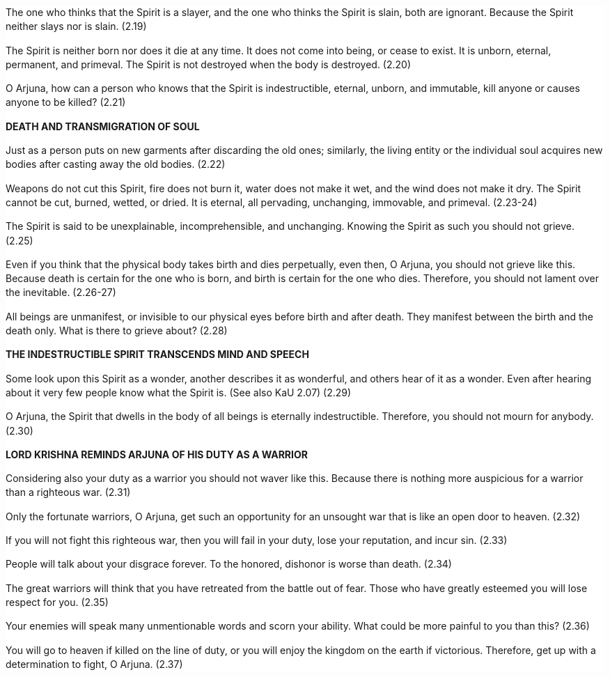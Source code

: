 The one who thinks that the Spirit is a slayer, and the one who thinks the Spirit is slain, both are ignorant. Because the Spirit neither slays nor is slain. (2.19)

The Spirit is neither born nor does it die at any time. It does not come into being, or cease to exist. It is unborn, eternal, permanent, and primeval. The Spirit is not destroyed when the body is destroyed. (2.20)

O Arjuna, how can a person who knows that the Spirit is indestructible, eternal, unborn, and immutable, kill anyone or causes anyone to be killed? (2.21)

**DEATH AND TRANSMIGRATION OF SOUL**

Just as a person puts on new garments after discarding the old ones; similarly, the living entity or the individual soul acquires new bodies after casting away the old bodies. (2.22)

Weapons do not cut this Spirit, fire does not burn it, water does not make it wet, and the wind does not make it dry. The Spirit cannot be cut, burned, wetted, or dried. It is eternal, all pervading, unchanging, immovable, and primeval. (2.23-24)

The Spirit is said to be unexplainable, incomprehensible, and unchanging. Knowing the Spirit as such you should not grieve. (2.25)

Even if you think that the physical body takes birth and dies perpetually, even then, O Arjuna, you should not grieve like this. Because death is certain for the one who is born, and birth is certain for the one who dies. Therefore, you should not lament over the inevitable. (2.26-27)

All beings are unmanifest, or invisible to our physical eyes before birth and after death. They manifest between the birth and the death only. What is there to grieve about? (2.28)

**THE INDESTRUCTIBLE SPIRIT TRANSCENDS MIND AND SPEECH**

Some look upon this Spirit as a wonder, another describes it as wonderful, and others hear of it as a wonder. Even after hearing about it very few people know what the Spirit is. (See also KaU 2.07) (2.29)

O Arjuna, the Spirit that dwells in the body of all beings is eternally indestructible. Therefore, you should not mourn for anybody. (2.30)

**LORD KRISHNA REMINDS ARJUNA OF HIS DUTY AS A WARRIOR**

Considering also your duty as a warrior you should not waver like this. Because there is nothing more auspicious for a warrior than a righteous war. (2.31)

Only the fortunate warriors, O Arjuna, get such an opportunity for an unsought war that is like an open door to heaven. (2.32)

If you will not fight this righteous war, then you will fail in your duty, lose your reputation, and incur sin. (2.33)

People will talk about your disgrace forever. To the honored, dishonor is worse than death. (2.34)

The great warriors will think that you have retreated from the battle out of fear. Those who have greatly esteemed you will lose respect for you. (2.35)

Your enemies will speak many unmentionable words and scorn your ability. What could be more painful to you than this? (2.36)

You will go to heaven if killed on the line of duty, or you will enjoy the kingdom on the earth if victorious. Therefore, get up with a determination to fight, O Arjuna. (2.37)
